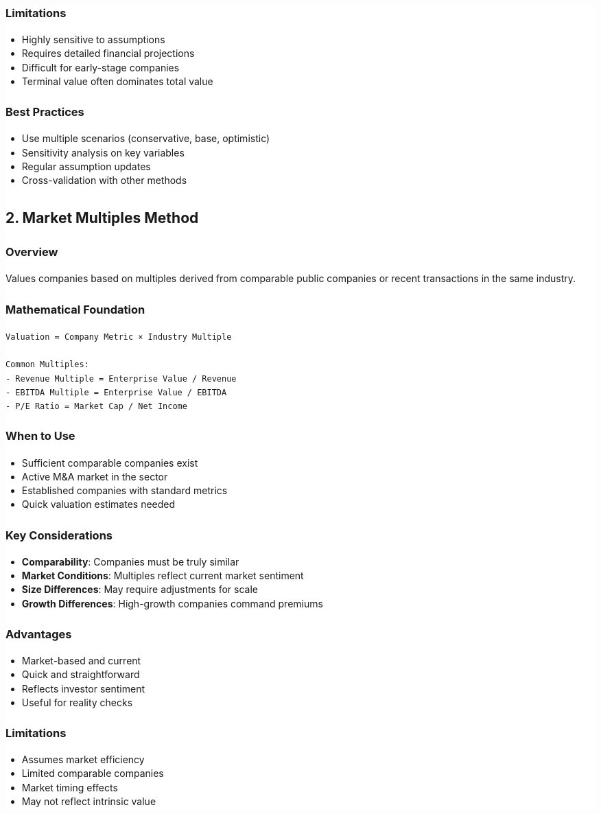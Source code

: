 ### Limitations
- Highly sensitive to assumptions
- Requires detailed financial projections
- Difficult for early-stage companies
- Terminal value often dominates total value

### Best Practices
- Use multiple scenarios (conservative, base, optimistic)
- Sensitivity analysis on key variables
- Regular assumption updates
- Cross-validation with other methods

## 2. Market Multiples Method

### Overview
Values companies based on multiples derived from comparable public companies or recent transactions in the same industry.

### Mathematical Foundation
```
Valuation = Company Metric × Industry Multiple

Common Multiples:
- Revenue Multiple = Enterprise Value / Revenue
- EBITDA Multiple = Enterprise Value / EBITDA
- P/E Ratio = Market Cap / Net Income
```

### When to Use
- Sufficient comparable companies exist
- Active M&A market in the sector
- Established companies with standard metrics
- Quick valuation estimates needed

### Key Considerations
- **Comparability**: Companies must be truly similar
- **Market Conditions**: Multiples reflect current market sentiment
- **Size Differences**: May require adjustments for scale
- **Growth Differences**: High-growth companies command premiums

### Advantages
- Market-based and current
- Quick and straightforward
- Reflects investor sentiment
- Useful for reality checks

### Limitations
- Assumes market efficiency
- Limited comparable companies
- Market timing effects
- May not reflect intrinsic value

